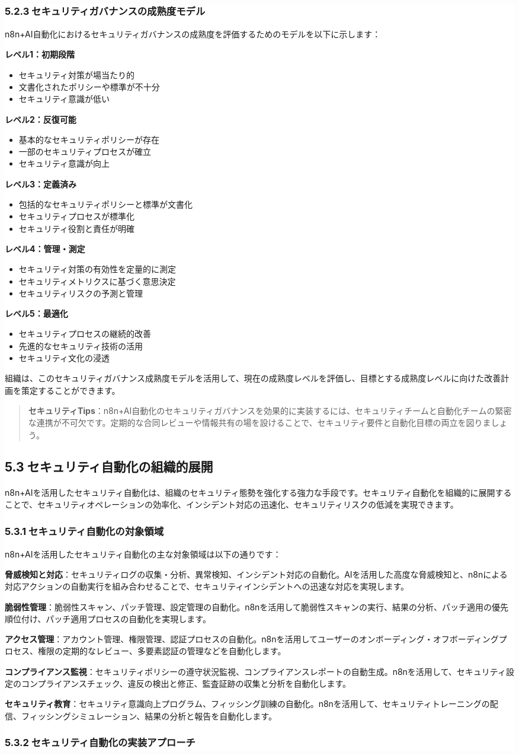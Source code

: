 ### 5.2.3 セキュリティガバナンスの成熟度モデル

n8n+AI自動化におけるセキュリティガバナンスの成熟度を評価するためのモデルを以下に示します：

**レベル1：初期段階**
- セキュリティ対策が場当たり的
- 文書化されたポリシーや標準が不十分
- セキュリティ意識が低い

**レベル2：反復可能**
- 基本的なセキュリティポリシーが存在
- 一部のセキュリティプロセスが確立
- セキュリティ意識が向上

**レベル3：定義済み**
- 包括的なセキュリティポリシーと標準が文書化
- セキュリティプロセスが標準化
- セキュリティ役割と責任が明確

**レベル4：管理・測定**
- セキュリティ対策の有効性を定量的に測定
- セキュリティメトリクスに基づく意思決定
- セキュリティリスクの予測と管理

**レベル5：最適化**
- セキュリティプロセスの継続的改善
- 先進的なセキュリティ技術の活用
- セキュリティ文化の浸透

組織は、このセキュリティガバナンス成熟度モデルを活用して、現在の成熟度レベルを評価し、目標とする成熟度レベルに向けた改善計画を策定することができます。

> **セキュリティTips**：n8n+AI自動化のセキュリティガバナンスを効果的に実装するには、セキュリティチームと自動化チームの緊密な連携が不可欠です。定期的な合同レビューや情報共有の場を設けることで、セキュリティ要件と自動化目標の両立を図りましょう。

## 5.3 セキュリティ自動化の組織的展開

n8n+AIを活用したセキュリティ自動化は、組織のセキュリティ態勢を強化する強力な手段です。セキュリティ自動化を組織的に展開することで、セキュリティオペレーションの効率化、インシデント対応の迅速化、セキュリティリスクの低減を実現できます。

### 5.3.1 セキュリティ自動化の対象領域

n8n+AIを活用したセキュリティ自動化の主な対象領域は以下の通りです：

**脅威検知と対応**：セキュリティログの収集・分析、異常検知、インシデント対応の自動化。AIを活用した高度な脅威検知と、n8nによる対応アクションの自動実行を組み合わせることで、セキュリティインシデントへの迅速な対応を実現します。

**脆弱性管理**：脆弱性スキャン、パッチ管理、設定管理の自動化。n8nを活用して脆弱性スキャンの実行、結果の分析、パッチ適用の優先順位付け、パッチ適用プロセスの自動化を実現します。

**アクセス管理**：アカウント管理、権限管理、認証プロセスの自動化。n8nを活用してユーザーのオンボーディング・オフボーディングプロセス、権限の定期的なレビュー、多要素認証の管理などを自動化します。

**コンプライアンス監視**：セキュリティポリシーの遵守状況監視、コンプライアンスレポートの自動生成。n8nを活用して、セキュリティ設定のコンプライアンスチェック、違反の検出と修正、監査証跡の収集と分析を自動化します。

**セキュリティ教育**：セキュリティ意識向上プログラム、フィッシング訓練の自動化。n8nを活用して、セキュリティトレーニングの配信、フィッシングシミュレーション、結果の分析と報告を自動化します。

### 5.3.2 セキュリティ自動化の実装アプローチ

